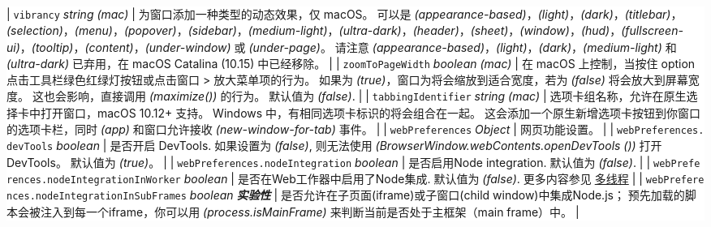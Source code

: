 | `vibrancy` _string_ _(mac)_                                        | 为窗口添加一种类型的动态效果，仅 macOS。 可以是 _(appearance-based)_，_(light)_，_(dark)_，_(titlebar)_，_(selection)_，_(menu)_，_(popover)_，_(sidebar)_，_(medium-light)_，_(ultra-dark)_，_(header)_，_(sheet)_，_(window)_，_(hud)_，_(fullscreen-ui)_，_(tooltip)_，_(content)_，_(under-window)_ 或 _(under-page)_。 请注意 _(appearance-based)_，_(light)_，_(dark)_，_(medium-light)_ 和 _(ultra-dark)_ 已弃用，在 macOS Catalina (10.15) 中已经移除。                                                                                                                                                                                                                                          |
| `zoomToPageWidth` _boolean_ _(mac)_                                | 在 macOS 上控制，当按住 option 点击工具栏绿色红绿灯按钮或点击窗口 &gt; 放大菜单项的行为。 如果为 _(true)_，窗口为将会缩放到适合宽度，若为 _(false)_ 将会放大到屏幕宽度。 这也会影响，直接调用 _(maximize())_ 的行为。 默认值为 _(false)_.                                                                                                                                                                                                                                                                                                                                                                                                                                                                |
| `tabbingIdentifier` _string_ _(mac)_                               | 选项卡组名称，允许在原生选择卡中打开窗口，macOS 10.12+ 支持。 Windows 中，有相同选项卡标识的将会组合在一起。 这会添加一个原生新增选项卡按钮到你窗口的选项卡栏，同时 _(app)_ 和窗口允许接收 _(new-window-for-tab)_ 事件。                                                                                                                                                                                                                                                                                                                                                                                                                                                                                 |
| `webPreferences` _Object_                                          | 网页功能设置。                                                                                                                                                                                                                                                                                                                                                                                                                                                                                                                                                                                                                                                                                           |
| `webPreferences.devTools` _boolean_                                | 是否开启 DevTools. 如果设置为 _(false)_, 则无法使用 _(BrowserWindow.webContents.openDevTools ())_ 打开 DevTools。 默认值为 _(true)_。                                                                                                                                                                                                                                                                                                                                                                                                                                                                                                                                                                    |
| `webPreferences.nodeIntegration` _boolean_                         | 是否启用Node integration. 默认值为 _(false)_.                                                                                                                                                                                                                                                                                                                                                                                                                                                                                                                                                                                                                                                            |
| `webPreferences.nodeIntegrationInWorker` _boolean_                 | 是否在Web工作器中启用了Node集成. 默认值为 _(false)_. 更多内容参见 [多线程](https://www.electronjs.org/docs/latest/tutorial/multithreading)                                                                                                                                                                                                                                                                                                                                                                                                                                                                                                                                                               |
| `webPreferences.nodeIntegrationInSubFrames` _boolean_ **_实验性_** | 是否允许在子页面(iframe)或子窗口(child window)中集成Node.js； 预先加载的脚本会被注入到每一个iframe，你可以用 _(process.isMainFrame)_ 来判断当前是否处于主框架（main frame）中。                                                                                                                                                                                                                                                                                                                                                                                                                                                                                                                          |